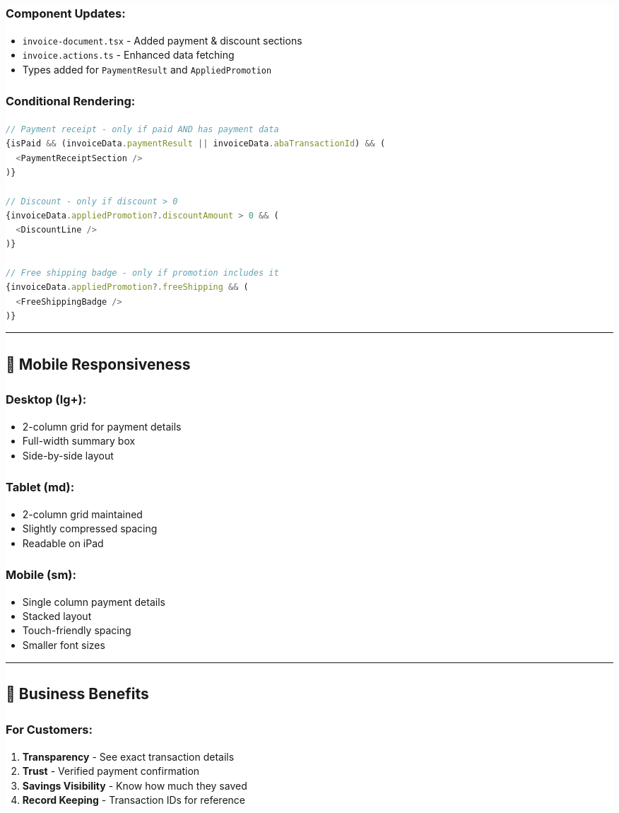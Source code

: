 ### Component Updates:
- `invoice-document.tsx` - Added payment & discount sections
- `invoice.actions.ts` - Enhanced data fetching
- Types added for `PaymentResult` and `AppliedPromotion`

### Conditional Rendering:
```typescript
// Payment receipt - only if paid AND has payment data
{isPaid && (invoiceData.paymentResult || invoiceData.abaTransactionId) && (
  <PaymentReceiptSection />
)}

// Discount - only if discount > 0
{invoiceData.appliedPromotion?.discountAmount > 0 && (
  <DiscountLine />
)}

// Free shipping badge - only if promotion includes it
{invoiceData.appliedPromotion?.freeShipping && (
  <FreeShippingBadge />
)}
```

---

## 📱 Mobile Responsiveness

### Desktop (lg+):
- 2-column grid for payment details
- Full-width summary box
- Side-by-side layout

### Tablet (md):
- 2-column grid maintained
- Slightly compressed spacing
- Readable on iPad

### Mobile (sm):
- Single column payment details
- Stacked layout
- Touch-friendly spacing
- Smaller font sizes

---

## 🎯 Business Benefits

### For Customers:
1. **Transparency** - See exact transaction details
2. **Trust** - Verified payment confirmation
3. **Savings Visibility** - Know how much they saved
4. **Record Keeping** - Transaction IDs for reference
